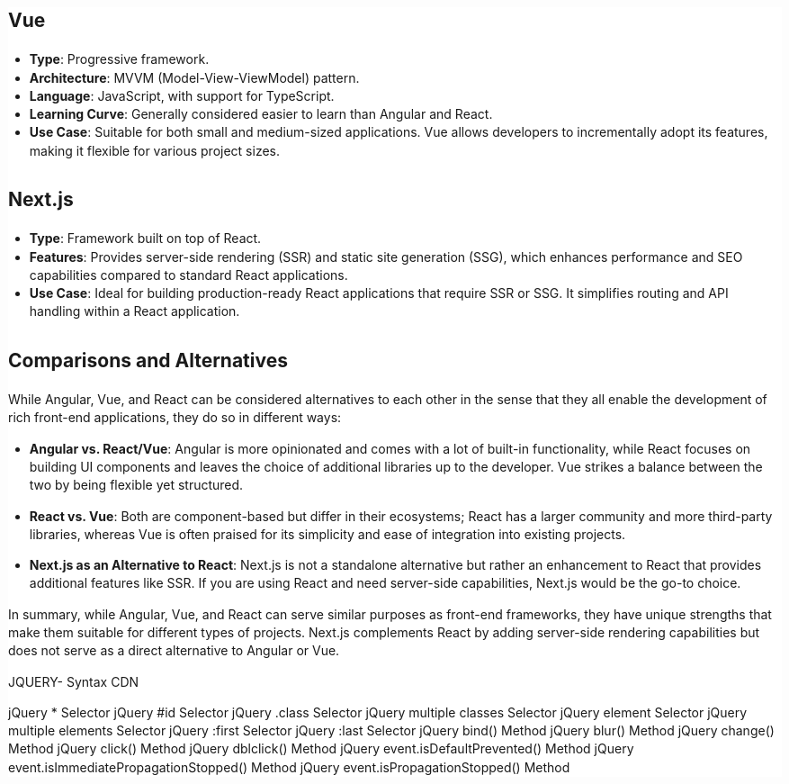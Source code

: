 ## Vue
- **Type**: Progressive framework.
- **Architecture**: MVVM (Model-View-ViewModel) pattern.
- **Language**: JavaScript, with support for TypeScript.
- **Learning Curve**: Generally considered easier to learn than Angular and React.
- **Use Case**: Suitable for both small and medium-sized applications. Vue allows developers to incrementally adopt its features, making it flexible for various project sizes.

## Next.js
- **Type**: Framework built on top of React.
- **Features**: Provides server-side rendering (SSR) and static site generation (SSG), which enhances performance and SEO capabilities compared to standard React applications.
- **Use Case**: Ideal for building production-ready React applications that require SSR or SSG. It simplifies routing and API handling within a React application.

## Comparisons and Alternatives
While Angular, Vue, and React can be considered alternatives to each other in the sense that they all enable the development of rich front-end applications, they do so in different ways:

- **Angular vs. React/Vue**: Angular is more opinionated and comes with a lot of built-in functionality, while React focuses on building UI components and leaves the choice of additional libraries up to the developer. Vue strikes a balance between the two by being flexible yet structured.

- **React vs. Vue**: Both are component-based but differ in their ecosystems; React has a larger community and more third-party libraries, whereas Vue is often praised for its simplicity and ease of integration into existing projects.

- **Next.js as an Alternative to React**: Next.js is not a standalone alternative but rather an enhancement to React that provides additional features like SSR. If you are using React and need server-side capabilities, Next.js would be the go-to choice.

In summary, while Angular, Vue, and React can serve similar purposes as front-end frameworks, they have unique strengths that make them suitable for different types of projects. Next.js complements React by adding server-side rendering capabilities but does not serve as a direct alternative to Angular or Vue.

JQUERY- Syntax CDN

jQuery * Selector
jQuery #id Selector
jQuery .class Selector
jQuery multiple classes Selector
jQuery element Selector
jQuery multiple elements Selector
jQuery :first Selector
jQuery :last Selector
jQuery bind() Method
jQuery blur() Method
jQuery change() Method
jQuery click() Method
jQuery dblclick() Method
jQuery event.isDefaultPrevented() Method
jQuery event.isImmediatePropagationStopped() Method
jQuery event.isPropagationStopped() Method
